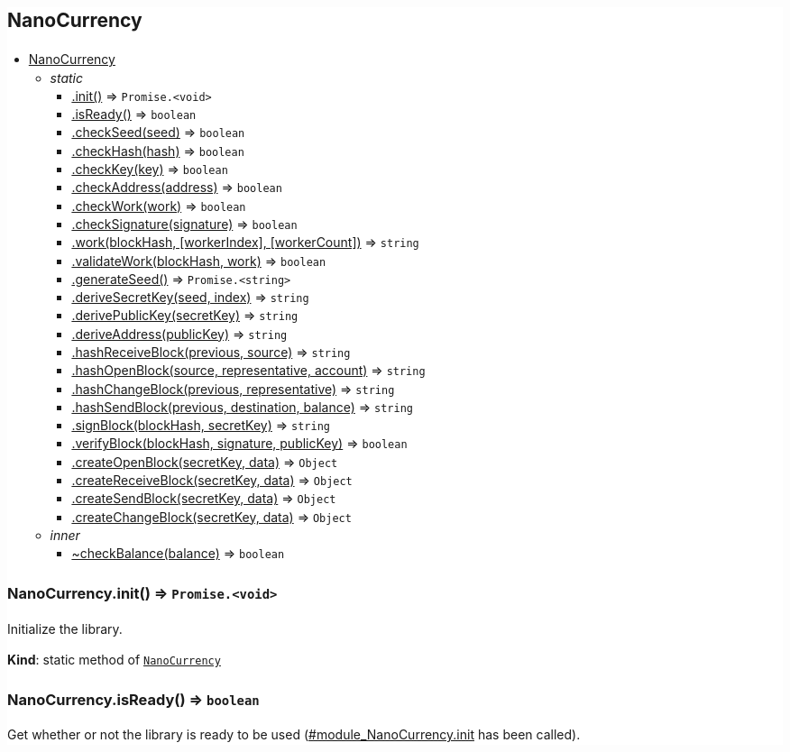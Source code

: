 <a name="module_NanoCurrency"></a>

## NanoCurrency

* [NanoCurrency](#module_NanoCurrency)
    * _static_
        * [.init()](#module_NanoCurrency.init) ⇒ <code>Promise.&lt;void&gt;</code>
        * [.isReady()](#module_NanoCurrency.isReady) ⇒ <code>boolean</code>
        * [.checkSeed(seed)](#module_NanoCurrency.checkSeed) ⇒ <code>boolean</code>
        * [.checkHash(hash)](#module_NanoCurrency.checkHash) ⇒ <code>boolean</code>
        * [.checkKey(key)](#module_NanoCurrency.checkKey) ⇒ <code>boolean</code>
        * [.checkAddress(address)](#module_NanoCurrency.checkAddress) ⇒ <code>boolean</code>
        * [.checkWork(work)](#module_NanoCurrency.checkWork) ⇒ <code>boolean</code>
        * [.checkSignature(signature)](#module_NanoCurrency.checkSignature) ⇒ <code>boolean</code>
        * [.work(blockHash, [workerIndex], [workerCount])](#module_NanoCurrency.work) ⇒ <code>string</code>
        * [.validateWork(blockHash, work)](#module_NanoCurrency.validateWork) ⇒ <code>boolean</code>
        * [.generateSeed()](#module_NanoCurrency.generateSeed) ⇒ <code>Promise.&lt;string&gt;</code>
        * [.deriveSecretKey(seed, index)](#module_NanoCurrency.deriveSecretKey) ⇒ <code>string</code>
        * [.derivePublicKey(secretKey)](#module_NanoCurrency.derivePublicKey) ⇒ <code>string</code>
        * [.deriveAddress(publicKey)](#module_NanoCurrency.deriveAddress) ⇒ <code>string</code>
        * [.hashReceiveBlock(previous, source)](#module_NanoCurrency.hashReceiveBlock) ⇒ <code>string</code>
        * [.hashOpenBlock(source, representative, account)](#module_NanoCurrency.hashOpenBlock) ⇒ <code>string</code>
        * [.hashChangeBlock(previous, representative)](#module_NanoCurrency.hashChangeBlock) ⇒ <code>string</code>
        * [.hashSendBlock(previous, destination, balance)](#module_NanoCurrency.hashSendBlock) ⇒ <code>string</code>
        * [.signBlock(blockHash, secretKey)](#module_NanoCurrency.signBlock) ⇒ <code>string</code>
        * [.verifyBlock(blockHash, signature, publicKey)](#module_NanoCurrency.verifyBlock) ⇒ <code>boolean</code>
        * [.createOpenBlock(secretKey, data)](#module_NanoCurrency.createOpenBlock) ⇒ <code>Object</code>
        * [.createReceiveBlock(secretKey, data)](#module_NanoCurrency.createReceiveBlock) ⇒ <code>Object</code>
        * [.createSendBlock(secretKey, data)](#module_NanoCurrency.createSendBlock) ⇒ <code>Object</code>
        * [.createChangeBlock(secretKey, data)](#module_NanoCurrency.createChangeBlock) ⇒ <code>Object</code>
    * _inner_
        * [~checkBalance(balance)](#module_NanoCurrency..checkBalance) ⇒ <code>boolean</code>

<a name="module_NanoCurrency.init"></a>

### NanoCurrency.init() ⇒ <code>Promise.&lt;void&gt;</code>
Initialize the library.

**Kind**: static method of [<code>NanoCurrency</code>](#module_NanoCurrency)  
<a name="module_NanoCurrency.isReady"></a>

### NanoCurrency.isReady() ⇒ <code>boolean</code>
Get whether or not the library is ready to be used ([#module_NanoCurrency.init](#module_NanoCurrency.init) has been called).
